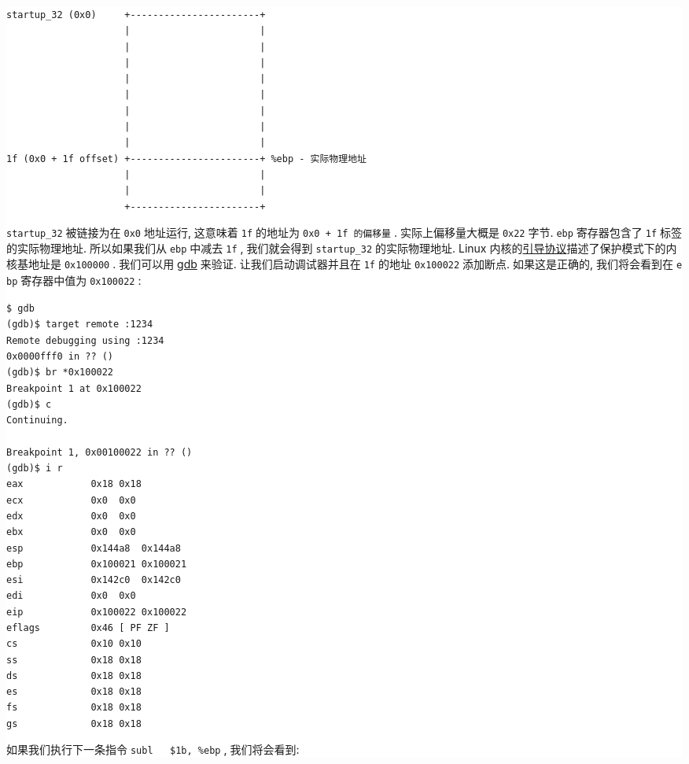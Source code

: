 ```
startup_32 (0x0)     +-----------------------+
                     |                       |
                     |                       |
                     |                       |
                     |                       |
                     |                       |
                     |                       |
                     |                       |
                     |                       |
1f (0x0 + 1f offset) +-----------------------+ %ebp - 实际物理地址
                     |                       |
                     |                       |
                     +-----------------------+
```

 `startup_32` 被链接为在 `0x0` 地址运行, 这意味着 `1f` 的地址为 `0x0 + 1f 的偏移量` . 实际上偏移量大概是 `0x22` 字节.  `ebp` 寄存器包含了 `1f` 标签的实际物理地址. 所以如果我们从 `ebp` 中减去 `1f` , 我们就会得到 `startup_32` 的实际物理地址. Linux 内核的[引导协议](https://www.kernel.org/doc/Documentation/x86/boot.txt)描述了保护模式下的内核基地址是 `0x100000` . 我们可以用 [gdb](https://zh.wikipedia.org/wiki/GNU%E4%BE%A6%E9%94%99%E5%99%A8) 来验证. 让我们启动调试器并且在 `1f` 的地址 `0x100022` 添加断点. 如果这是正确的, 我们将会看到在 `ebp` 寄存器中值为 `0x100022` :

```
$ gdb
(gdb)$ target remote :1234
Remote debugging using :1234
0x0000fff0 in ?? ()
(gdb)$ br *0x100022
Breakpoint 1 at 0x100022
(gdb)$ c
Continuing.

Breakpoint 1, 0x00100022 in ?? ()
(gdb)$ i r
eax            0x18	0x18
ecx            0x0	0x0
edx            0x0	0x0
ebx            0x0	0x0
esp            0x144a8	0x144a8
ebp            0x100021	0x100021
esi            0x142c0	0x142c0
edi            0x0	0x0
eip            0x100022	0x100022
eflags         0x46	[ PF ZF ]
cs             0x10	0x10
ss             0x18	0x18
ds             0x18	0x18
es             0x18	0x18
fs             0x18	0x18
gs             0x18	0x18
```

如果我们执行下一条指令 `subl	$1b, %ebp` , 我们将会看到:
